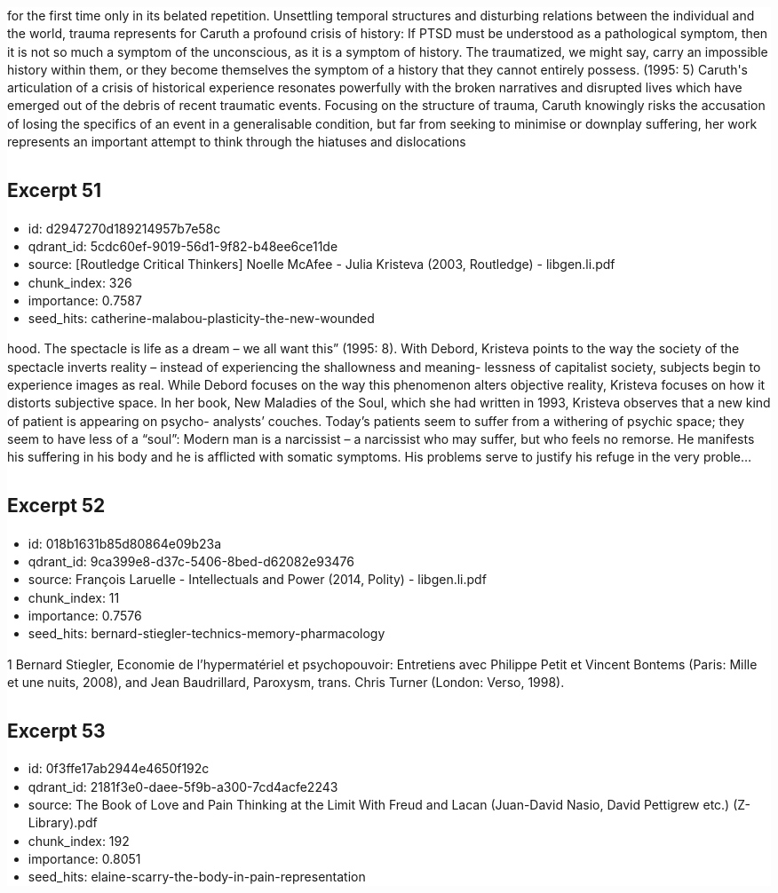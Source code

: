 for the first time only in its belated repetition. Unsettling temporal structures and disturbing relations between the individual and the world, trauma represents for Caruth a profound crisis of history: If PTSD must be understood as a pathological symptom, then it is not so much a symptom of the unconscious, as it is a symptom of history. The traumatized, we might say, carry an impossible history within them, or they become themselves the symptom of a history that they cannot entirely possess. (1995: 5) Caruth's articulation of a crisis of historical experience resonates powerfully with the broken narratives and disrupted lives which have emerged out of the debris of recent traumatic events. Focusing on the structure of trauma, Caruth knowingly risks the accusation of losing the specifics of an event in a generalisable condition, but far from seeking to minimise or downplay suffering, her work represents an important attempt to think through the hiatuses and dislocations

## Excerpt 51
- id: d2947270d189214957b7e58c
- qdrant_id: 5cdc60ef-9019-56d1-9f82-b48ee6ce11de
- source: [Routledge Critical Thinkers] Noelle McAfee - Julia Kristeva (2003, Routledge) - libgen.li.pdf
- chunk_index: 326
- importance: 0.7587
- seed_hits: catherine-malabou-plasticity-the-new-wounded

hood. The spectacle is life as a dream – we all want this” (1995: 8). With Debord, Kristeva points to the way the society of the spectacle inverts reality – instead of experiencing the shallowness and meaning- lessness of capitalist society, subjects begin to experience images as real. While Debord focuses on the way this phenomenon alters objective reality, Kristeva focuses on how it distorts subjective space. In her book, New Maladies of the Soul, which she had written in 1993, Kristeva observes that a new kind of patient is appearing on psycho- analysts’ couches. Today’s patients seem to suffer from a withering of psychic space; they seem to have less of a “soul”: Modern man is a narcissist – a narcissist who may suffer, but who feels no remorse. He manifests his suffering in his body and he is afﬂicted with somatic symptoms. His problems serve to justify his refuge in the very proble…

## Excerpt 52
- id: 018b1631b85d80864e09b23a
- qdrant_id: 9ca399e8-d37c-5406-8bed-d62082e93476
- source: François Laruelle - Intellectuals and Power (2014, Polity) - libgen.li.pdf
- chunk_index: 11
- importance: 0.7576
- seed_hits: bernard-stiegler-technics-memory-pharmacology

1 Bernard Stiegler, Economie de l’hypermatériel et psychopouvoir: Entretiens avec Philippe Petit et Vincent Bontems (Paris: Mille et une nuits, 2008), and Jean Baudrillard, Paroxysm, trans. Chris Turner (London: Verso, 1998).

## Excerpt 53
- id: 0f3ffe17ab2944e4650f192c
- qdrant_id: 2181f3e0-daee-5f9b-a300-7cd4acfe2243
- source: The Book of Love and Pain Thinking at the Limit With Freud and Lacan (Juan-David Nasio, David Pettigrew etc.) (Z-Library).pdf
- chunk_index: 192
- importance: 0.8051
- seed_hits: elaine-scarry-the-body-in-pain-representation
